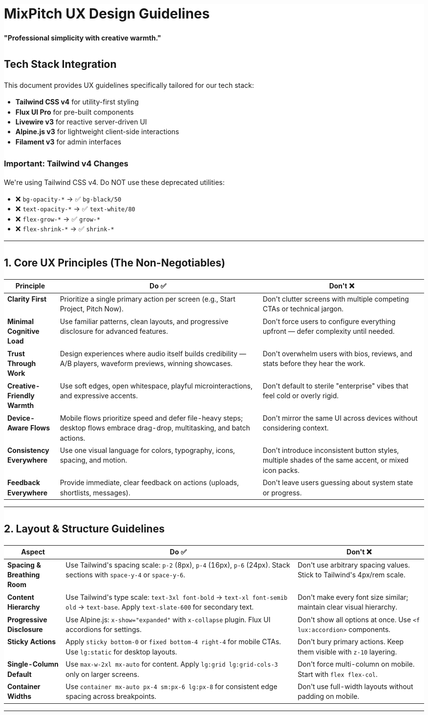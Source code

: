# MixPitch UX Design Guidelines

**"Professional simplicity with creative warmth."**

## Tech Stack Integration

This document provides UX guidelines specifically tailored for our tech stack:
- **Tailwind CSS v4** for utility-first styling
- **Flux UI Pro** for pre-built components
- **Livewire v3** for reactive server-driven UI
- **Alpine.js v3** for lightweight client-side interactions
- **Filament v3** for admin interfaces

### Important: Tailwind v4 Changes
We're using Tailwind CSS v4. Do NOT use these deprecated utilities:
- ❌ `bg-opacity-*` → ✅ `bg-black/50`
- ❌ `text-opacity-*` → ✅ `text-white/80`
- ❌ `flex-grow-*` → ✅ `grow-*`
- ❌ `flex-shrink-*` → ✅ `shrink-*`

---

## 1. Core UX Principles (The Non-Negotiables)

| Principle | Do ✅ | Don't ❌ |
|-----------|--------|----------|
| **Clarity First** | Prioritize a single primary action per screen (e.g., Start Project, Pitch Now). | Don't clutter screens with multiple competing CTAs or technical jargon. |
| **Minimal Cognitive Load** | Use familiar patterns, clean layouts, and progressive disclosure for advanced features. | Don't force users to configure everything upfront — defer complexity until needed. |
| **Trust Through Work** | Design experiences where audio itself builds credibility — A/B players, waveform previews, winning showcases. | Don't overwhelm users with bios, reviews, and stats before they hear the work. |
| **Creative-Friendly Warmth** | Use soft edges, open whitespace, playful microinteractions, and expressive accents. | Don't default to sterile "enterprise" vibes that feel cold or overly rigid. |
| **Device-Aware Flows** | Mobile flows prioritize speed and defer file-heavy steps; desktop flows embrace drag-drop, multitasking, and batch actions. | Don't mirror the same UI across devices without considering context. |
| **Consistency Everywhere** | Use one visual language for colors, typography, icons, spacing, and motion. | Don't introduce inconsistent button styles, multiple shades of the same accent, or mixed icon packs. |
| **Feedback Everywhere** | Provide immediate, clear feedback on actions (uploads, shortlists, messages). | Don't leave users guessing about system state or progress. |

---

## 2. Layout & Structure Guidelines

| Aspect | Do ✅ | Don't ❌ |
|--------|--------|----------|
| **Spacing & Breathing Room** | Use Tailwind's spacing scale: `p-2` (8px), `p-4` (16px), `p-6` (24px). Stack sections with `space-y-4` or `space-y-6`. | Don't use arbitrary spacing values. Stick to Tailwind's 4px/rem scale. |
| **Content Hierarchy** | Use Tailwind's type scale: `text-3xl font-bold` → `text-xl font-semibold` → `text-base`. Apply `text-slate-600` for secondary text. | Don't make every font size similar; maintain clear visual hierarchy. |
| **Progressive Disclosure** | Use Alpine.js: `x-show="expanded"` with `x-collapse` plugin. Flux UI accordions for settings. | Don't show all options at once. Use `<flux:accordion>` components. |
| **Sticky Actions** | Apply `sticky bottom-0` or `fixed bottom-4 right-4` for mobile CTAs. Use `lg:static` for desktop layouts. | Don't bury primary actions. Keep them visible with `z-10` layering. |
| **Single-Column Default** | Use `max-w-2xl mx-auto` for content. Apply `lg:grid lg:grid-cols-3` only on larger screens. | Don't force multi-column on mobile. Start with `flex flex-col`. |
| **Container Widths** | Use `container mx-auto px-4 sm:px-6 lg:px-8` for consistent edge spacing across breakpoints. | Don't use full-width layouts without padding on mobile. |

---